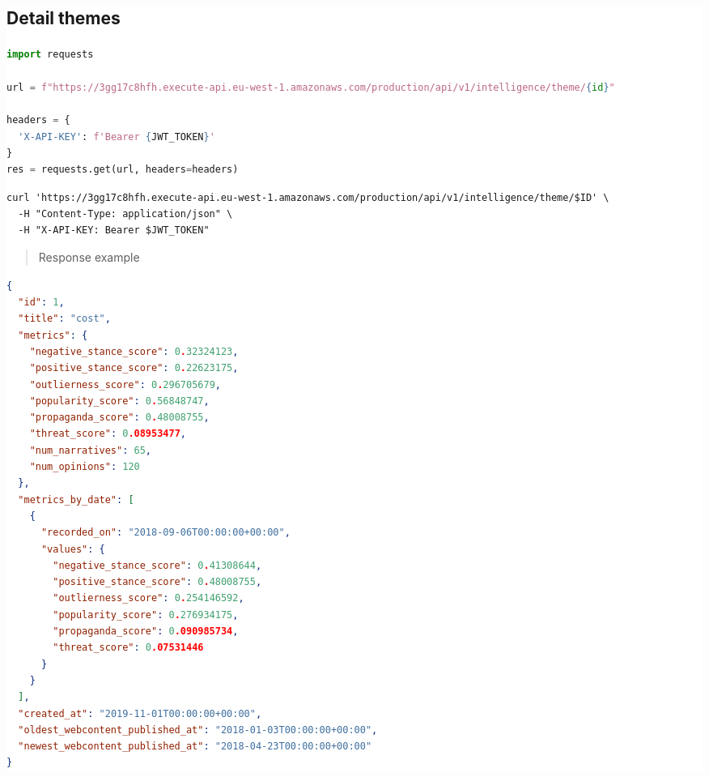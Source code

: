 

## Detail themes


```python
import requests

url = f"https://3gg17c8hfh.execute-api.eu-west-1.amazonaws.com/production/api/v1/intelligence/theme/{id}"

headers = {
  'X-API-KEY': f'Bearer {JWT_TOKEN}'
}
res = requests.get(url, headers=headers)
```

```shell
curl 'https://3gg17c8hfh.execute-api.eu-west-1.amazonaws.com/production/api/v1/intelligence/theme/$ID' \
  -H "Content-Type: application/json" \
  -H "X-API-KEY: Bearer $JWT_TOKEN" 
```

> Response example

```json
{
  "id": 1,
  "title": "cost",
  "metrics": {
    "negative_stance_score": 0.32324123,
    "positive_stance_score": 0.22623175,
    "outlierness_score": 0.296705679,
    "popularity_score": 0.56848747,
    "propaganda_score": 0.48008755,
    "threat_score": 0.08953477,
    "num_narratives": 65,
    "num_opinions": 120
  },
  "metrics_by_date": [
    {
      "recorded_on": "2018-09-06T00:00:00+00:00",
      "values": {
        "negative_stance_score": 0.41308644,
        "positive_stance_score": 0.48008755,
        "outlierness_score": 0.254146592,
        "popularity_score": 0.276934175,
        "propaganda_score": 0.090985734,
        "threat_score": 0.07531446
      }
    }
  ],
  "created_at": "2019-11-01T00:00:00+00:00",
  "oldest_webcontent_published_at": "2018-01-03T00:00:00+00:00",
  "newest_webcontent_published_at": "2018-04-23T00:00:00+00:00"
}
```
